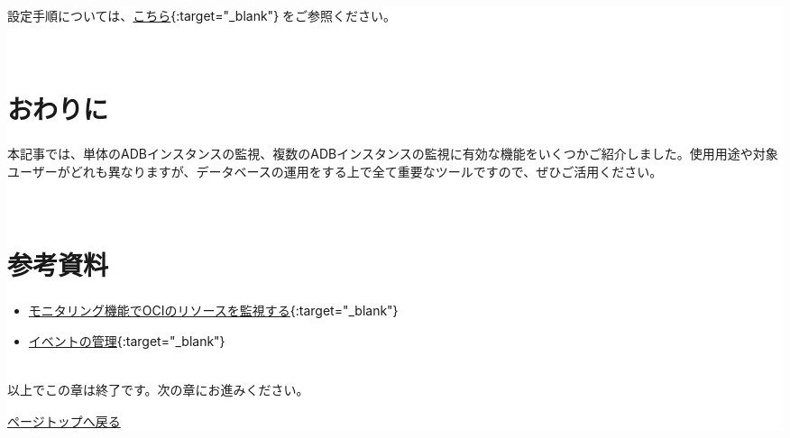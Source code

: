 設定手順については、[こちら](https://docs.oracle.com/ja-jp/iaas/database-management/doc/enable-database-management-autonomous-databases.html){:target="_blank"} をご参照ください。

<br>


# おわりに
本記事では、単体のADBインスタンスの監視、複数のADBインスタンスの監視に有効な機能をいくつかご紹介しました。使用用途や対象ユーザーがどれも異なりますが、データベースの運用をする上で全て重要なツールですので、ぜひご活用ください。

<br>

# 参考資料

- [モニタリング機能でOCIのリソースを監視する](https://oracle-japan.github.io/ocitutorials/intermediates/monitoring-resources/){:target="_blank"}

- [イベントの管理](https://docs.oracle.com/ja-jp/iaas/Content/Events/Task/managingrules.htm){:target="_blank"}

<br>
以上でこの章は終了です。次の章にお進みください。

<br>

[ページトップへ戻る](#)